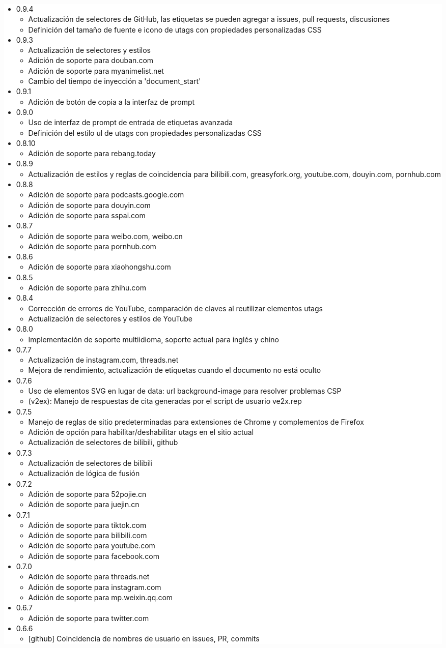 - 0.9.4
  - Actualización de selectores de GitHub, las etiquetas se pueden agregar a issues, pull requests, discusiones
  - Definición del tamaño de fuente e icono de utags con propiedades personalizadas CSS
- 0.9.3
  - Actualización de selectores y estilos
  - Adición de soporte para douban.com
  - Adición de soporte para myanimelist.net
  - Cambio del tiempo de inyección a 'document_start'
- 0.9.1
  - Adición de botón de copia a la interfaz de prompt
- 0.9.0
  - Uso de interfaz de prompt de entrada de etiquetas avanzada
  - Definición del estilo ul de utags con propiedades personalizadas CSS
- 0.8.10
  - Adición de soporte para rebang.today
- 0.8.9
  - Actualización de estilos y reglas de coincidencia para bilibili.com, greasyfork.org, youtube.com, douyin.com, pornhub.com
- 0.8.8
  - Adición de soporte para podcasts.google.com
  - Adición de soporte para douyin.com
  - Adición de soporte para sspai.com
- 0.8.7
  - Adición de soporte para weibo.com, weibo.cn
  - Adición de soporte para pornhub.com
- 0.8.6
  - Adición de soporte para xiaohongshu.com
- 0.8.5
  - Adición de soporte para zhihu.com
- 0.8.4
  - Corrección de errores de YouTube, comparación de claves al reutilizar elementos utags
  - Actualización de selectores y estilos de YouTube
- 0.8.0
  - Implementación de soporte multiidioma, soporte actual para inglés y chino
- 0.7.7
  - Actualización de instagram.com, threads.net
  - Mejora de rendimiento, actualización de etiquetas cuando el documento no está oculto
- 0.7.6
  - Uso de elementos SVG en lugar de data: url background-image para resolver problemas CSP
  - (v2ex): Manejo de respuestas de cita generadas por el script de usuario ve2x.rep
- 0.7.5
  - Manejo de reglas de sitio predeterminadas para extensiones de Chrome y complementos de Firefox
  - Adición de opción para habilitar/deshabilitar utags en el sitio actual
  - Actualización de selectores de bilibili, github
- 0.7.3
  - Actualización de selectores de bilibili
  - Actualización de lógica de fusión
- 0.7.2
  - Adición de soporte para 52pojie.cn
  - Adición de soporte para juejin.cn
- 0.7.1
  - Adición de soporte para tiktok.com
  - Adición de soporte para bilibili.com
  - Adición de soporte para youtube.com
  - Adición de soporte para facebook.com
- 0.7.0
  - Adición de soporte para threads.net
  - Adición de soporte para instagram.com
  - Adición de soporte para mp.weixin.qq.com
- 0.6.7
  - Adición de soporte para twitter.com
- 0.6.6
  - [github] Coincidencia de nombres de usuario en issues, PR, commits